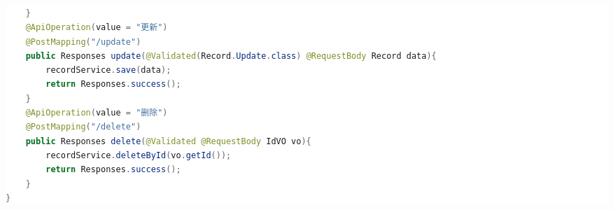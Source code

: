 ```java
    }
    @ApiOperation(value = "更新") 
    @PostMapping("/update")
    public Responses update(@Validated(Record.Update.class) @RequestBody Record data){
        recordService.save(data);
        return Responses.success();
    }
    @ApiOperation(value = "删除") 
    @PostMapping("/delete")
    public Responses delete(@Validated @RequestBody IdVO vo){
        recordService.deleteById(vo.getId());
        return Responses.success();
    }
}
```
